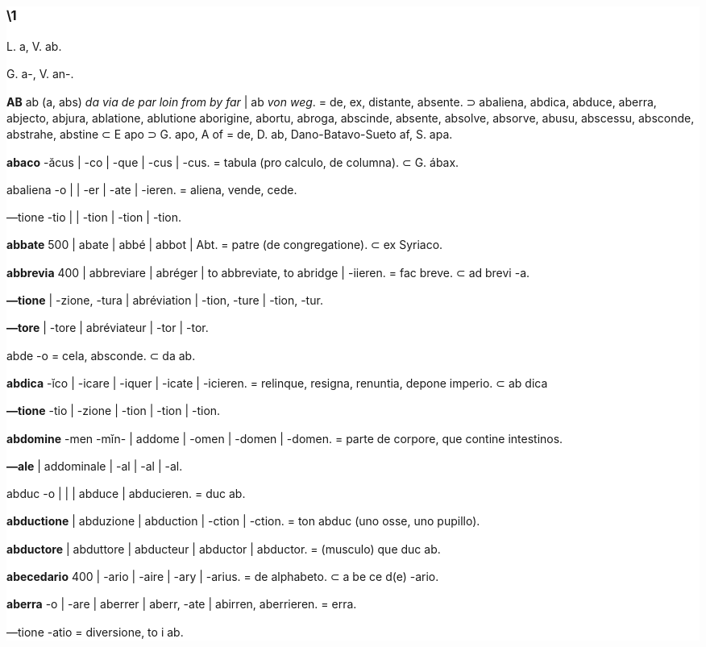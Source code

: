 ### \1

L. a, V. ab.

G. a-, V. an-.

**AB** ab (a, abs)
*da*
*via*
*de*
*par*
*loin*
*from*
*by*
*far* | ab
*von*
*weg*. = de, ex, distante, absente. ⊃ abaliena, abdica, abduce, aberra, abjecto, abjura, ablatione, ablutione
 aborigine, abortu, abroga, abscinde, absente, absolve, absorve, abusu, abscessu, absconde, abstrahe, abstine
 ⊂ E apo ⊃ G. apo, A of = de, D. ab, Dano-Batavo-Sueto af, S. apa.

**abaco** -ăcus | -co | -que | -cus | -cus. = tabula (pro calculo, de columna). ⊂ G. ábax.

abaliena -o | | -er | -ate | -ieren. = aliena, vende, cede.

—tione -tio | | -tion | -tion | -tion.

**abbate** 500 | abate | abbé | abbot | Abt. = patre (de congregatione). ⊂ ex Syriaco.

**abbrevia** 400 | abbreviare | abréger | to abbreviate, to abridge | -iieren. = fac breve. ⊂ ad brevi -a.

**—tione** | -zione, -tura | abréviation | -tion, -ture | -tion, -tur.

**—tore** | -tore | abréviateur | -tor | -tor.

abde -o = cela, absconde. ⊂ da ab.

**abdica** -ĭco | -icare | -iquer | -icate | -icieren. = relinque, resigna, renuntia, depone imperio. ⊂ ab dica

**—tione** -tio | -zione | -tion | -tion | -tion.

**abdomine** -men -mĭn- | addome | -omen | -domen | -domen. = parte de corpore, que contine intestinos.

**—ale** | addominale | -al | -al | -al.

abduc -o | | | abduce | abducieren. = duc ab.

**abductione** | abduzione | abduction | -ction | -ction. = ton abduc (uno osse, uno pupillo).

**abductore** | abduttore | abducteur | abductor | abductor. = (musculo) que duc ab.

**abecedario** 400 | -ario | -aire | -ary | -arius. = de alphabeto. ⊂ a be ce d(e) -ario.

**aberra** -o | -are | aberrer | aberr, -ate | abirren, aberrieren. = erra.

—tione -atio = diversione, to i ab.
